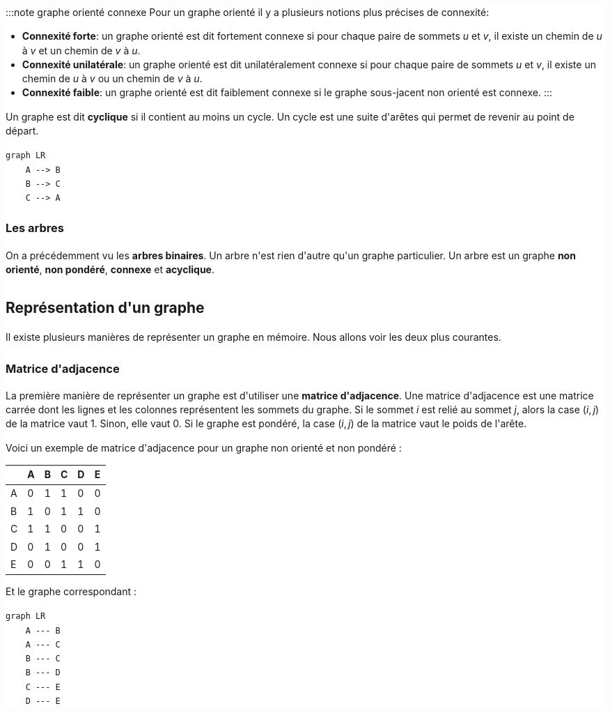 :::note graphe orienté connexe
Pour un graphe orienté il y a plusieurs notions plus précises de connexité:
- **Connexité forte**: un graphe orienté est dit fortement connexe si pour chaque paire de sommets $u$ et $v$, il existe un chemin de $u$ à $v$ et un chemin de $v$ à $u$.
- **Connexité unilatérale**: un graphe orienté est dit unilatéralement connexe si pour chaque paire de sommets $u$ et $v$, il existe un chemin de $u$ à $v$ ou un chemin de $v$ à $u$.
- **Connexité faible**: un graphe orienté est dit faiblement connexe si le graphe sous-jacent non orienté est connexe.
:::

Un graphe est dit **cyclique** si il contient au moins un cycle. Un cycle est une suite d'arêtes qui permet de revenir au point de départ.

```mermaid
graph LR
    A --> B
    B --> C
    C --> A
```

### Les arbres

On a précédemment vu les **arbres binaires**. Un arbre n'est rien d'autre qu'un graphe particulier. Un arbre est un graphe **non orienté**, **non pondéré**, **connexe** et **acyclique**.

## Représentation d'un graphe

Il existe plusieurs manières de représenter un graphe en mémoire. Nous allons voir les deux plus courantes.

### Matrice d'adjacence

La première manière de représenter un graphe est d'utiliser une **matrice d'adjacence**. Une matrice d'adjacence est une matrice carrée dont les lignes et les colonnes représentent les sommets du graphe. Si le sommet $i$ est relié au sommet $j$, alors la case $(i,j)$ de la matrice vaut 1. Sinon, elle vaut 0. Si le graphe est pondéré, la case $(i,j)$ de la matrice vaut le poids de l'arête.

Voici un exemple de matrice d'adjacence pour un graphe non orienté et non pondéré :

|   | A | B | C | D | E |
|---|---|---|---|---|---|
| A | 0 | 1 | 1 | 0 | 0 |
| B | 1 | 0 | 1 | 1 | 0 |
| C | 1 | 1 | 0 | 0 | 1 |
| D | 0 | 1 | 0 | 0 | 1 |
| E | 0 | 0 | 1 | 1 | 0 |

Et le graphe correspondant :

```mermaid
graph LR
    A --- B
    A --- C
    B --- C
    B --- D
    C --- E
    D --- E
```
